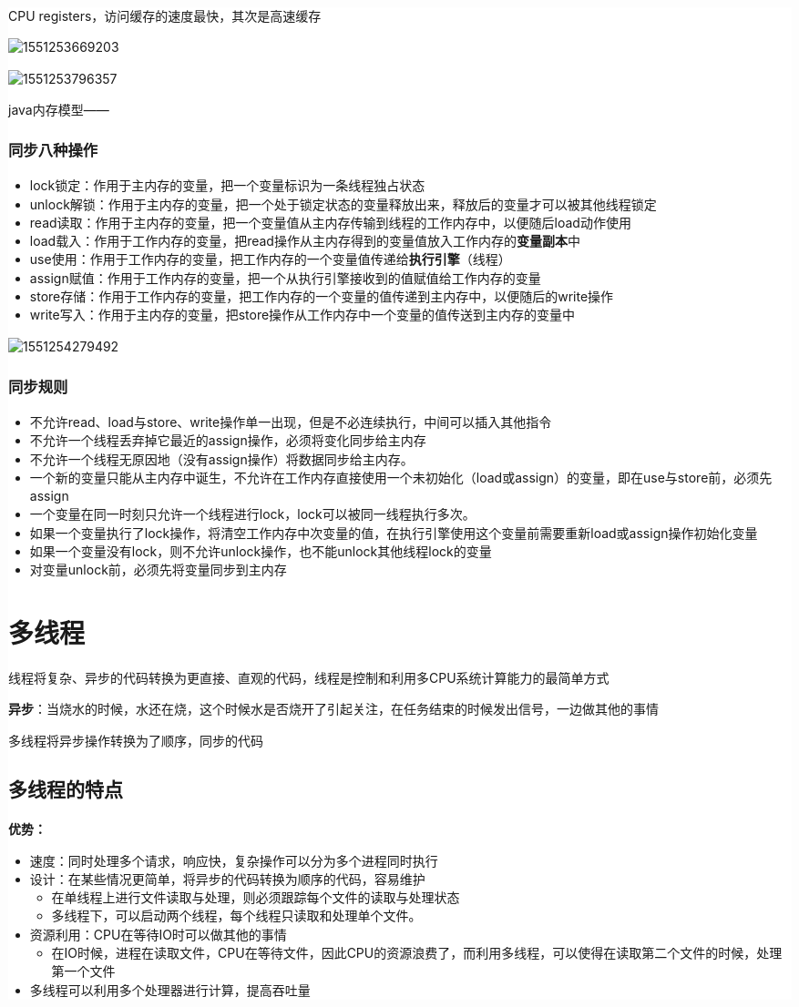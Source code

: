 CPU registers，访问缓存的速度最快，其次是高速缓存

![1551253669203](C:\Users\Heper\AppData\Roaming\Typora\typora-user-images\1551253669203.png)

![1551253796357](C:\Users\Heper\AppData\Roaming\Typora\typora-user-images\1551253796357.png)

java内存模型——

### 同步八种操作

- lock锁定：作用于主内存的变量，把一个变量标识为一条线程独占状态
- unlock解锁：作用于主内存的变量，把一个处于锁定状态的变量释放出来，释放后的变量才可以被其他线程锁定
- read读取：作用于主内存的变量，把一个变量值从主内存传输到线程的工作内存中，以便随后load动作使用
- load载入：作用于工作内存的变量，把read操作从主内存得到的变量值放入工作内存的**变量副本**中
- use使用：作用于工作内存的变量，把工作内存的一个变量值传递给**执行引擎**（线程）
- assign赋值：作用于工作内存的变量，把一个从执行引擎接收到的值赋值给工作内存的变量
- store存储：作用于工作内存的变量，把工作内存的一个变量的值传递到主内存中，以便随后的write操作
- write写入：作用于主内存的变量，把store操作从工作内存中一个变量的值传送到主内存的变量中

![1551254279492](C:\Users\Heper\AppData\Roaming\Typora\typora-user-images\1551254279492.png)

### 同步规则

- 不允许read、load与store、write操作单一出现，但是不必连续执行，中间可以插入其他指令
- 不允许一个线程丢弃掉它最近的assign操作，必须将变化同步给主内存
- 不允许一个线程无原因地（没有assign操作）将数据同步给主内存。
- 一个新的变量只能从主内存中诞生，不允许在工作内存直接使用一个未初始化（load或assign）的变量，即在use与store前，必须先assign
- 一个变量在同一时刻只允许一个线程进行lock，lock可以被同一线程执行多次。
- 如果一个变量执行了lock操作，将清空工作内存中次变量的值，在执行引擎使用这个变量前需要重新load或assign操作初始化变量
- 如果一个变量没有lock，则不允许unlock操作，也不能unlock其他线程lock的变量
- 对变量unlock前，必须先将变量同步到主内存

# 多线程

线程将复杂、异步的代码转换为更直接、直观的代码，线程是控制和利用多CPU系统计算能力的最简单方式

**异步**：当烧水的时候，水还在烧，这个时候水是否烧开了引起关注，在任务结束的时候发出信号，一边做其他的事情

多线程将异步操作转换为了顺序，同步的代码

## 多线程的特点

**优势：**

- 速度：同时处理多个请求，响应快，复杂操作可以分为多个进程同时执行
- 设计：在某些情况更简单，将异步的代码转换为顺序的代码，容易维护
  - 在单线程上进行文件读取与处理，则必须跟踪每个文件的读取与处理状态
  - 多线程下，可以启动两个线程，每个线程只读取和处理单个文件。
- 资源利用：CPU在等待IO时可以做其他的事情
  - 在IO时候，进程在读取文件，CPU在等待文件，因此CPU的资源浪费了，而利用多线程，可以使得在读取第二个文件的时候，处理第一个文件
- 多线程可以利用多个处理器进行计算，提高吞吐量
